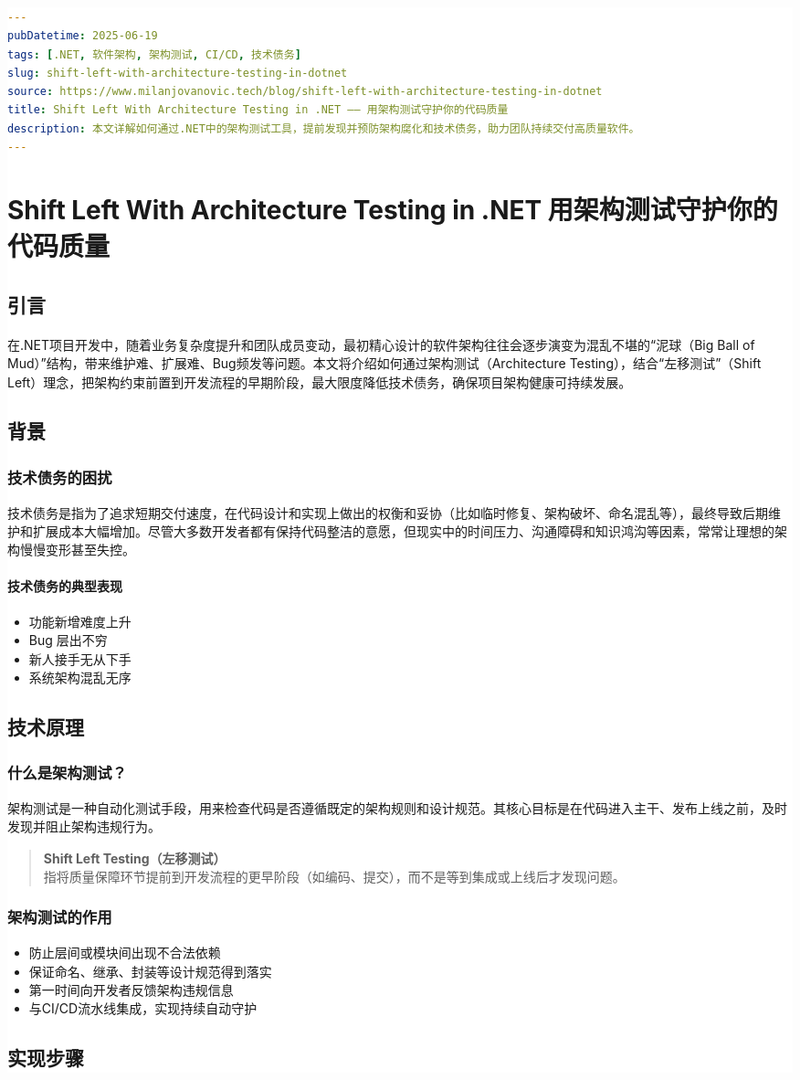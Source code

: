 ```yaml
---
pubDatetime: 2025-06-19
tags: [.NET, 软件架构, 架构测试, CI/CD, 技术债务]
slug: shift-left-with-architecture-testing-in-dotnet
source: https://www.milanjovanovic.tech/blog/shift-left-with-architecture-testing-in-dotnet
title: Shift Left With Architecture Testing in .NET —— 用架构测试守护你的代码质量
description: 本文详解如何通过.NET中的架构测试工具，提前发现并预防架构腐化和技术债务，助力团队持续交付高质量软件。
---
```


# Shift Left With Architecture Testing in .NET 用架构测试守护你的代码质量

## 引言

在.NET项目开发中，随着业务复杂度提升和团队成员变动，最初精心设计的软件架构往往会逐步演变为混乱不堪的“泥球（Big Ball of Mud）”结构，带来维护难、扩展难、Bug频发等问题。本文将介绍如何通过架构测试（Architecture Testing），结合“左移测试”（Shift Left）理念，把架构约束前置到开发流程的早期阶段，最大限度降低技术债务，确保项目架构健康可持续发展。

## 背景

### 技术债务的困扰

技术债务是指为了追求短期交付速度，在代码设计和实现上做出的权衡和妥协（比如临时修复、架构破坏、命名混乱等），最终导致后期维护和扩展成本大幅增加。尽管大多数开发者都有保持代码整洁的意愿，但现实中的时间压力、沟通障碍和知识鸿沟等因素，常常让理想的架构慢慢变形甚至失控。

#### 技术债务的典型表现

- 功能新增难度上升
- Bug 层出不穷
- 新人接手无从下手
- 系统架构混乱无序

## 技术原理

### 什么是架构测试？

架构测试是一种自动化测试手段，用来检查代码是否遵循既定的架构规则和设计规范。其核心目标是在代码进入主干、发布上线之前，及时发现并阻止架构违规行为。

> **Shift Left Testing（左移测试）**  
> 指将质量保障环节提前到开发流程的更早阶段（如编码、提交），而不是等到集成或上线后才发现问题。

### 架构测试的作用

- 防止层间或模块间出现不合法依赖
- 保证命名、继承、封装等设计规范得到落实
- 第一时间向开发者反馈架构违规信息
- 与CI/CD流水线集成，实现持续自动守护

## 实现步骤

